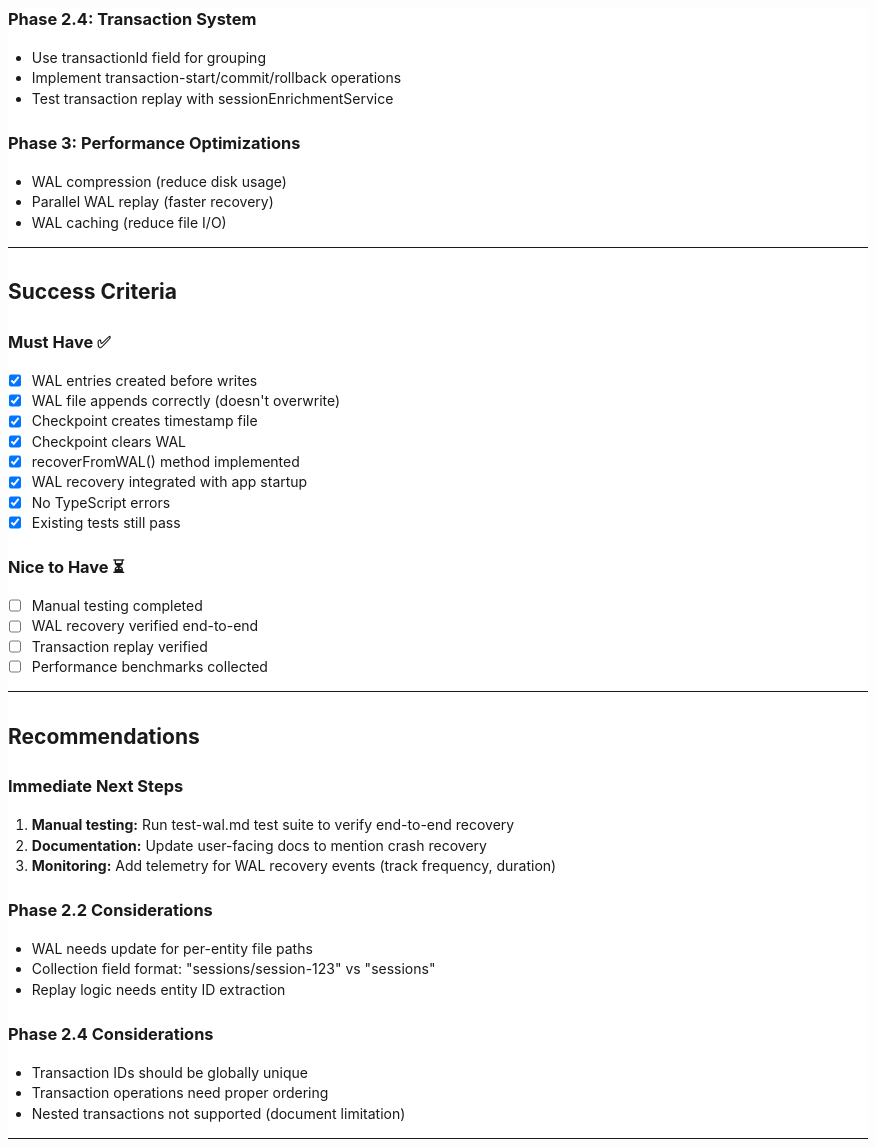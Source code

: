 ### Phase 2.4: Transaction System
- Use transactionId field for grouping
- Implement transaction-start/commit/rollback operations
- Test transaction replay with sessionEnrichmentService

### Phase 3: Performance Optimizations
- WAL compression (reduce disk usage)
- Parallel WAL replay (faster recovery)
- WAL caching (reduce file I/O)

---

## Success Criteria

### Must Have ✅
- [x] WAL entries created before writes
- [x] WAL file appends correctly (doesn't overwrite)
- [x] Checkpoint creates timestamp file
- [x] Checkpoint clears WAL
- [x] recoverFromWAL() method implemented
- [x] WAL recovery integrated with app startup
- [x] No TypeScript errors
- [x] Existing tests still pass

### Nice to Have ⏳
- [ ] Manual testing completed
- [ ] WAL recovery verified end-to-end
- [ ] Transaction replay verified
- [ ] Performance benchmarks collected

---

## Recommendations

### Immediate Next Steps
1. **Manual testing:** Run test-wal.md test suite to verify end-to-end recovery
2. **Documentation:** Update user-facing docs to mention crash recovery
3. **Monitoring:** Add telemetry for WAL recovery events (track frequency, duration)

### Phase 2.2 Considerations
- WAL needs update for per-entity file paths
- Collection field format: "sessions/session-123" vs "sessions"
- Replay logic needs entity ID extraction

### Phase 2.4 Considerations
- Transaction IDs should be globally unique
- Transaction operations need proper ordering
- Nested transactions not supported (document limitation)

---